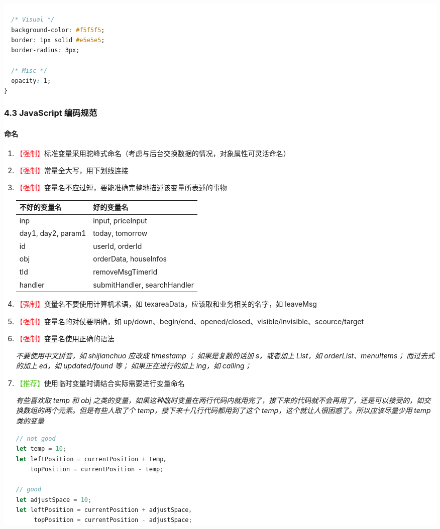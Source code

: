    ```css
   
     /* Visual */
     background-color: #f5f5f5;
     border: 1px solid #e5e5e5;
     border-radius: 3px;
   
     /* Misc */
     opacity: 1;
   }
   ```

### 4.3  JavaScript 编码规范

#### 命名

1. <font color=#f5222d>【强制】</font>标准变量采用驼峰式命名（考虑与后台交换数据的情况，对象属性可灵活命名）

2. <font color=#f5222d>【强制】</font>常量全大写，用下划线连接

3. <font color=#f5222d>【强制】</font>变量名不应过短，要能准确完整地描述该变量所表述的事物

   | 不好的变量名       | 好的变量名                   |
   | ------------------ | ---------------------------- |
   | inp                | input, priceInput            |
   | day1, day2, param1 | today, tomorrow              |
   | id                 | userId, orderId              |
   | obj                | orderData, houseInfos        |
   | tId                | removeMsgTimerId             |
   | handler            | submitHandler, searchHandler |

4. <font color=#f5222d>【强制】</font>变量名不要使用计算机术语，如 texareaData，应该取和业务相关的名字，如 leaveMsg

5. <font color=#f5222d>【强制】</font>变量名的对仗要明确，如 up/down、begin/end、opened/closed、visible/invisible、scource/target

6. <font color=#f5222d>【强制】</font>变量名使用正确的语法

   *不要使用中文拼音，如 shijianchuo 应改成 timestamp ；*
   *如果是复数的话加 s，或者加上 List，如 orderList、menuItems；*
   *而过去式的加上 ed，如 updated/found 等；*
   *如果正在进行的加上 ing，如 calling；*

7. <font color=#52c41a>【推荐】</font>使用临时变量时请结合实际需要进行变量命名

   *有些喜欢取 temp 和 obj 之类的变量，如果这种临时变量在两行代码内就用完了，接下来的代码就不会再用了，还是可以接受的，如交换数组的两个元素。但是有些人取了个 temp，接下来十几行代码都用到了这个 temp，这个就让人很困惑了。所以应该尽量少用 temp 类的变量*

   ```javascript
   // not good
   let temp = 10;
   let leftPosition = currentPosition + temp，
       topPosition = currentPosition - temp;

   // good
   let adjustSpace = 10;
   let leftPosition = currentPosition + adjustSpace，
        topPosition = currentPosition - adjustSpace;
   ```
